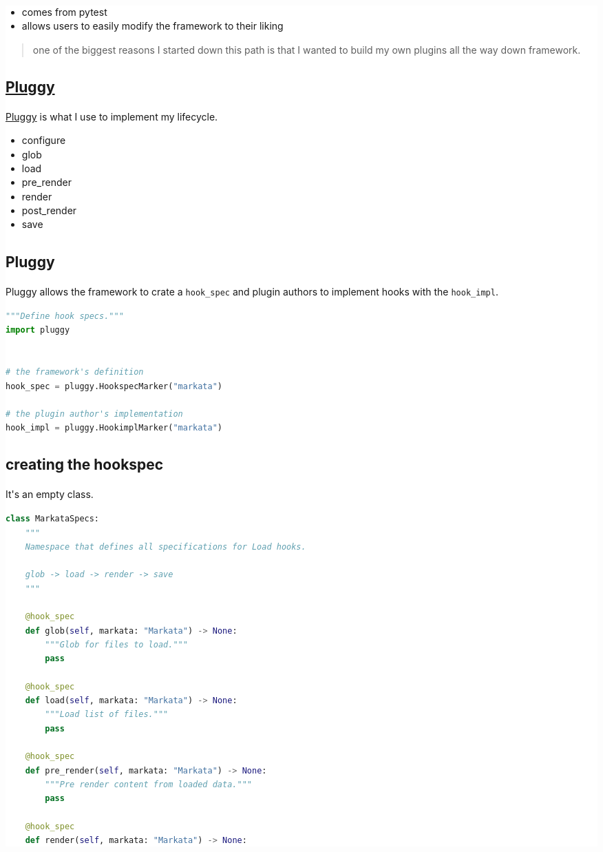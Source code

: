 * comes from pytest
* allows users to easily modify the framework to their liking

> one of the biggest reasons I started down this path is that I wanted
> to build my own plugins all the way down framework.

## [Pluggy](https://pluggy.readthedocs.io/en/stable/)

[Pluggy](https://pluggy.readthedocs.io/en/stable/) is what I use to
implement my lifecycle.

* configure
* glob
* load
* pre_render
* render
* post_render
* save

## Pluggy

Pluggy allows the framework to crate a `hook_spec` and plugin authors to
implement hooks with the `hook_impl`.

``` python
"""Define hook specs."""
import pluggy


# the framework's definition
hook_spec = pluggy.HookspecMarker("markata")

# the plugin author's implementation
hook_impl = pluggy.HookimplMarker("markata")
```

## creating the hookspec

It's an empty class.

``` python
class MarkataSpecs:
    """
    Namespace that defines all specifications for Load hooks.

    glob -> load -> render -> save
    """

    @hook_spec
    def glob(self, markata: "Markata") -> None:
        """Glob for files to load."""
        pass

    @hook_spec
    def load(self, markata: "Markata") -> None:
        """Load list of files."""
        pass

    @hook_spec
    def pre_render(self, markata: "Markata") -> None:
        """Pre render content from loaded data."""
        pass

    @hook_spec
    def render(self, markata: "Markata") -> None:
```
